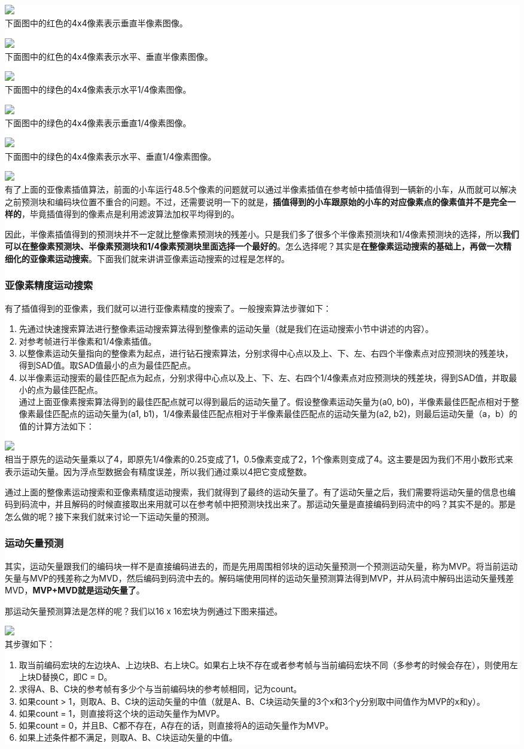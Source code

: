 ![](https://static001.geekbang.org/resource/image/98/8b/98d938ba868cc3c66d0775a44e23458b.jpg?wh=1280x720)  
下面图中的红色的4x4像素表示垂直半像素图像。

![](https://static001.geekbang.org/resource/image/09/35/0973cf8fb02c5f9f0b4b8df2d677c035.jpg?wh=1280x720)  
下面图中的红色的4x4像素表示水平、垂直半像素图像。

![](https://static001.geekbang.org/resource/image/41/12/414225faf7fb28e0216468c9a6a4c112.jpg?wh=1280x720)  
下面图中的绿色的4x4像素表示水平1/4像素图像。

![](https://static001.geekbang.org/resource/image/d1/d6/d1ed3e489a0952c2150ea95b5c350bd6.jpg?wh=1280x720)  
下面图中的绿色的4x4像素表示垂直1/4像素图像。

![](https://static001.geekbang.org/resource/image/b0/9b/b047a08021fe4427665f69f96861ee9b.jpg?wh=1280x720)  
下面图中的绿色的4x4像素表示水平、垂直1/4像素图像。

![](https://static001.geekbang.org/resource/image/8a/61/8ab0488387a22dfb630896a8fb5c5d61.jpg?wh=1280x720)  
有了上面的亚像素插值算法，前面的小车运行48.5个像素的问题就可以通过半像素插值在参考帧中插值得到一辆新的小车，从而就可以解决之前预测块和编码块位置不重合的问题。不过，还需要说明一下的就是，**插值得到的小车跟原始的小车的对应像素点的像素值并不是完全一样的**，毕竟插值得到的像素点是利用滤波算法加权平均得到的。

因此，半像素插值得到的预测块并不一定就比整像素预测块的残差小。只是我们多了很多个半像素预测块和1/4像素预测块的选择，所以**我们可以在整像素预测块、半像素预测块和1/4像素预测块里面选择一个最好的**。怎么选择呢？其实是**在整像素运动搜索的基础上，再做一次精细化的亚像素运动搜索**。下面我们就来讲讲亚像素运动搜索的过程是怎样的。

### 亚像素精度运动搜索

有了插值得到的亚像素，我们就可以进行亚像素精度的搜索了。一般搜索算法步骤如下：

1. 先通过快速搜索算法进行整像素运动搜索算法得到整像素的运动矢量（就是我们在运动搜索小节中讲述的内容）。
2. 对参考帧进行半像素和1/4像素插值。
3. 以整像素运动矢量指向的整像素为起点，进行钻石搜索算法，分别求得中心点以及上、下、左、右四个半像素点对应预测块的残差块，得到SAD值。取SAD值最小的点为最佳匹配点。
4. 以半像素运动搜索的最佳匹配点为起点，分别求得中心点以及上、下、左、右四个1/4像素点对应预测块的残差块，得到SAD值，并取最小的点为最佳匹配点。  
   通过上面亚像素搜索算法得到的最佳匹配点就可以得到最后的运动矢量了。假设整像素运动矢量为(a0, b0)，半像素最佳匹配点相对于整像素最佳匹配点的运动矢量为(a1, b1)，1/4像素最佳匹配点相对于半像素最佳匹配点的运动矢量为(a2, b2)，则最后运动矢量（a，b）的值的计算方法如下：

![](https://static001.geekbang.org/resource/image/a8/cc/a8b1918e08f0c312da319d9a6df20ecc.jpg?wh=1280x266)  
相当于原先的运动矢量乘以了4，即原先1/4像素的0.25变成了1，0.5像素变成了2，1个像素则变成了4。这主要是因为我们不用小数形式来表示运动矢量。因为浮点型数据会有精度误差，所以我们通过乘以4把它变成整数。

通过上面的整像素运动搜索和亚像素精度运动搜索，我们就得到了最终的运动矢量了。有了运动矢量之后，我们需要将运动矢量的信息也编码到码流中，并且解码的时候直接取出来用就可以在参考帧中把预测块找出来了。那运动矢量是直接编码到码流中的吗？其实不是的。那是怎么做的呢？接下来我们就来讨论一下运动矢量的预测。

### 运动矢量预测

其实，运动矢量跟我们的编码块一样不是直接编码进去的，而是先用周围相邻块的运动矢量预测一个预测运动矢量，称为MVP。将当前运动矢量与MVP的残差称之为MVD，然后编码到码流中去的。解码端使用同样的运动矢量预测算法得到MVP，并从码流中解码出运动矢量残差MVD，**MVP+MVD就是运动矢量了**。

那运动矢量预测算法是怎样的呢？我们以16 x 16宏块为例通过下图来描述。

![](https://static001.geekbang.org/resource/image/fe/82/fe685a1b694b1d9c053088f3597f1f82.jpg?wh=1280x720)  
其步骤如下：

1. 取当前编码宏块的左边块A、上边块B、右上块C。如果右上块不存在或者参考帧与当前编码宏块不同（多参考的时候会存在），则使用左上块D替换C，即C = D。
2. 求得A、B、C块的参考帧有多少个与当前编码块的参考帧相同，记为count。
3. 如果count &gt; 1，则取A、B、C块的运动矢量的中值（就是A、B、C块运动矢量的3个x和3个y分别取中间值作为MVP的x和y）。
4. 如果count = 1，则直接将这个块的运动矢量作为MVP。
5. 如果count = 0，并且B、C都不存在，A存在的话，则直接将A的运动矢量作为MVP。
6. 如果上述条件都不满足，则取A、B、C块运动矢量的中值。
